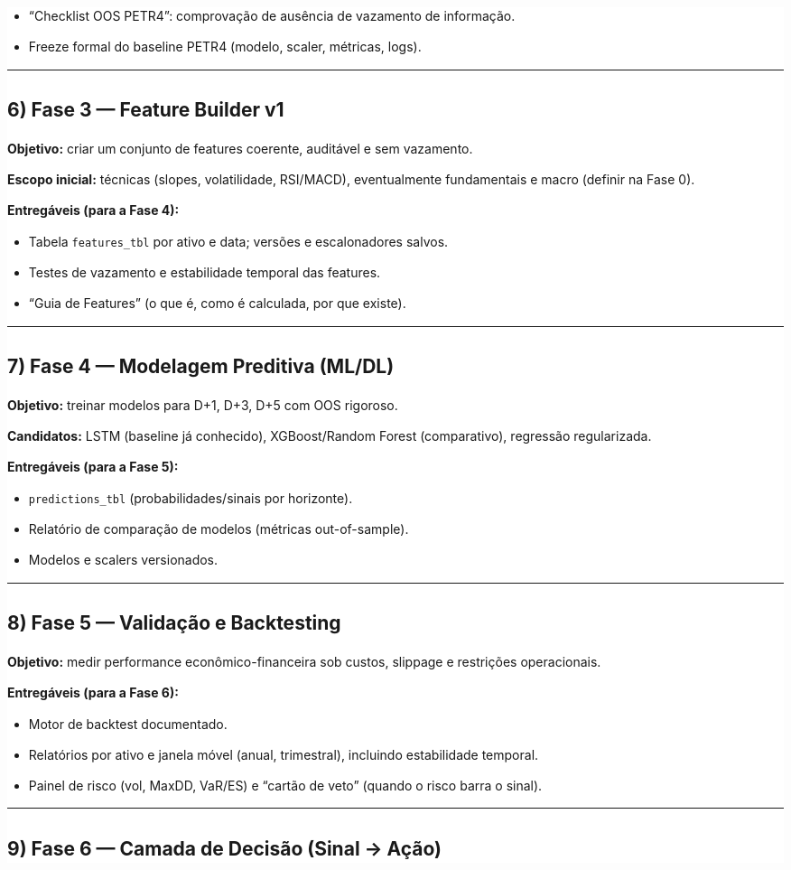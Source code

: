 - “Checklist OOS PETR4”: comprovação de ausência de vazamento de informação.
    
- Freeze formal do baseline PETR4 (modelo, scaler, métricas, logs).
    

---

## 6) Fase 3 — Feature Builder v1

**Objetivo:** criar um conjunto de features coerente, auditável e sem vazamento.

**Escopo inicial:** técnicas (slopes, volatilidade, RSI/MACD), eventualmente fundamentais e macro (definir na Fase 0).

**Entregáveis (para a Fase 4):**

- Tabela `features_tbl` por ativo e data; versões e escalonadores salvos.
    
- Testes de vazamento e estabilidade temporal das features.
    
- “Guia de Features” (o que é, como é calculada, por que existe).
    

---

## 7) Fase 4 — Modelagem Preditiva (ML/DL)

**Objetivo:** treinar modelos para D+1, D+3, D+5 com OOS rigoroso.

**Candidatos:** LSTM (baseline já conhecido), XGBoost/Random Forest (comparativo), regressão regularizada.

**Entregáveis (para a Fase 5):**

- `predictions_tbl` (probabilidades/sinais por horizonte).
    
- Relatório de comparação de modelos (métricas out-of-sample).
    
- Modelos e scalers versionados.
    

---

## 8) Fase 5 — Validação e Backtesting

**Objetivo:** medir performance econômico-financeira sob custos, slippage e restrições operacionais.

**Entregáveis (para a Fase 6):**

- Motor de backtest documentado.
    
- Relatórios por ativo e janela móvel (anual, trimestral), incluindo estabilidade temporal.
    
- Painel de risco (vol, MaxDD, VaR/ES) e “cartão de veto” (quando o risco barra o sinal).
    

---

## 9) Fase 6 — Camada de Decisão (Sinal → Ação)
